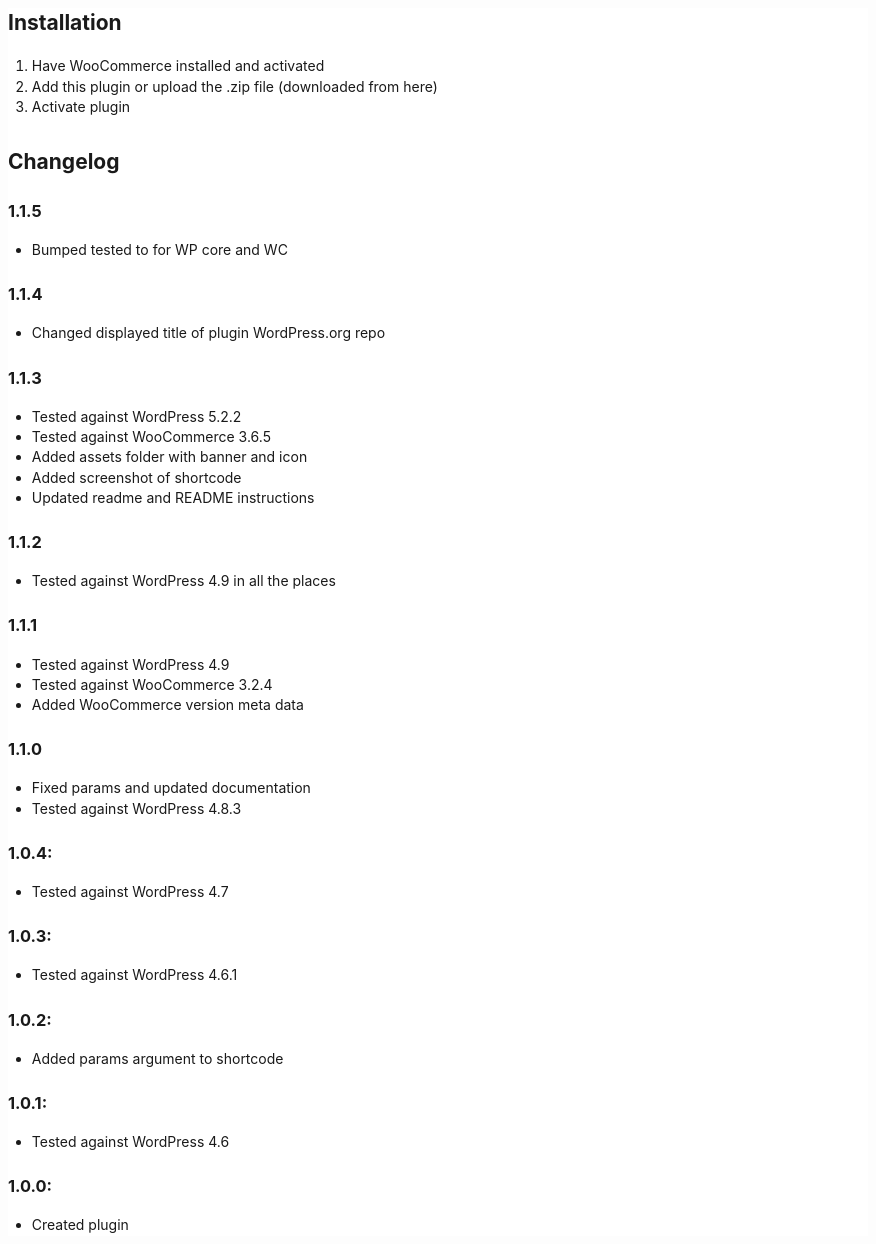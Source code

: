 ## Installation
1. Have WooCommerce installed and activated
2. Add this plugin or upload the .zip file (downloaded from here)
3. Activate plugin

## Changelog
### 1.1.5
* Bumped tested to for WP core and WC

### 1.1.4
* Changed displayed title of plugin WordPress.org repo

### 1.1.3
* Tested against WordPress 5.2.2
* Tested against WooCommerce 3.6.5
* Added assets folder with banner and icon
* Added screenshot of shortcode
* Updated readme and README instructions

### 1.1.2
* Tested against WordPress 4.9 in all the places

### 1.1.1
* Tested against WordPress 4.9
* Tested against WooCommerce 3.2.4
* Added WooCommerce version meta data

### 1.1.0
* Fixed params and updated documentation
* Tested against WordPress 4.8.3

### 1.0.4:
* Tested against WordPress 4.7

### 1.0.3:
* Tested against WordPress 4.6.1

### 1.0.2:
* Added params argument to shortcode

### 1.0.1:
* Tested against WordPress 4.6

### 1.0.0:
* Created plugin
